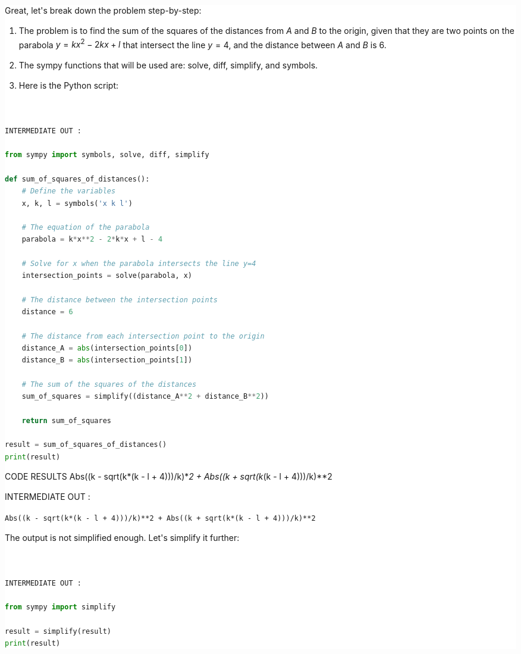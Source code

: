Great, let's break down the problem step-by-step:



1. The problem is to find the sum of the squares of the distances from $A$ and $B$ to the origin, given that they are two points on the parabola $y = kx^2 - 2kx + l$ that intersect the line $y = 4$, and the distance between $A$ and $B$ is 6.

2. The sympy functions that will be used are: solve, diff, simplify, and symbols.

3. Here is the Python script:

```python


INTERMEDIATE OUT :

from sympy import symbols, solve, diff, simplify

def sum_of_squares_of_distances():
    # Define the variables
    x, k, l = symbols('x k l')

    # The equation of the parabola
    parabola = k*x**2 - 2*k*x + l - 4

    # Solve for x when the parabola intersects the line y=4
    intersection_points = solve(parabola, x)

    # The distance between the intersection points
    distance = 6

    # The distance from each intersection point to the origin
    distance_A = abs(intersection_points[0])
    distance_B = abs(intersection_points[1])

    # The sum of the squares of the distances
    sum_of_squares = simplify((distance_A**2 + distance_B**2))

    return sum_of_squares

result = sum_of_squares_of_distances()
print(result)
```

CODE RESULTS Abs((k - sqrt(k*(k - l + 4)))/k)**2 + Abs((k + sqrt(k*(k - l + 4)))/k)**2

INTERMEDIATE OUT :
```output
Abs((k - sqrt(k*(k - l + 4)))/k)**2 + Abs((k + sqrt(k*(k - l + 4)))/k)**2
```
The output is not simplified enough. Let's simplify it further:

```python


INTERMEDIATE OUT :

from sympy import simplify

result = simplify(result)
print(result)
```
